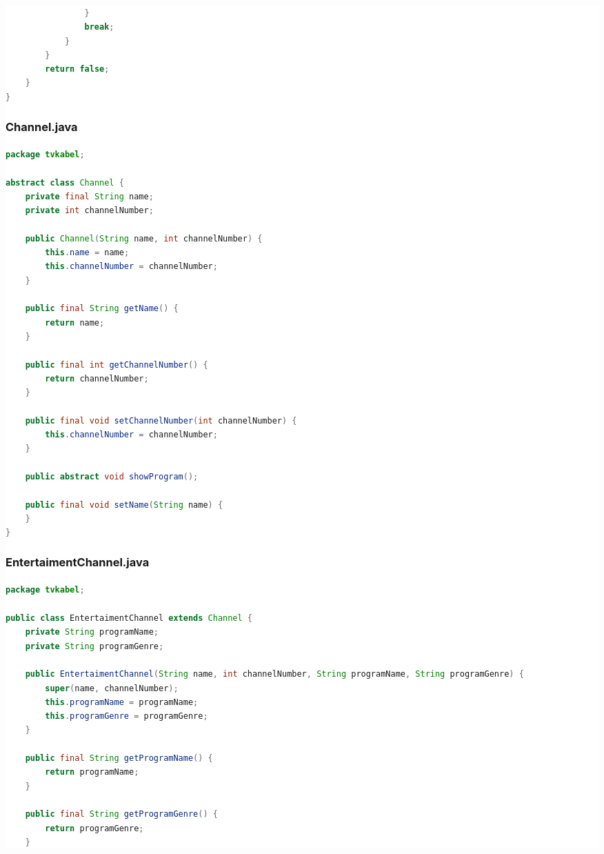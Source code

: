 ```Java
                }
                break;
            }
        }
        return false;
    }
}
```

### Channel.java
```java
package tvkabel;

abstract class Channel {
    private final String name;
    private int channelNumber;

    public Channel(String name, int channelNumber) {
        this.name = name;
        this.channelNumber = channelNumber;
    }

    public final String getName() {
        return name;
    }

    public final int getChannelNumber() {
        return channelNumber;
    }

    public final void setChannelNumber(int channelNumber) {
        this.channelNumber = channelNumber;
    }

    public abstract void showProgram();

    public final void setName(String name) {
    }
}

```
### EntertaimentChannel.java
```Java
package tvkabel;

public class EntertaimentChannel extends Channel {
    private String programName;
    private String programGenre;

    public EntertaimentChannel(String name, int channelNumber, String programName, String programGenre) {
        super(name, channelNumber);
        this.programName = programName;
        this.programGenre = programGenre;
    }

    public final String getProgramName() {
        return programName;
    }

    public final String getProgramGenre() {
        return programGenre;
    }
```